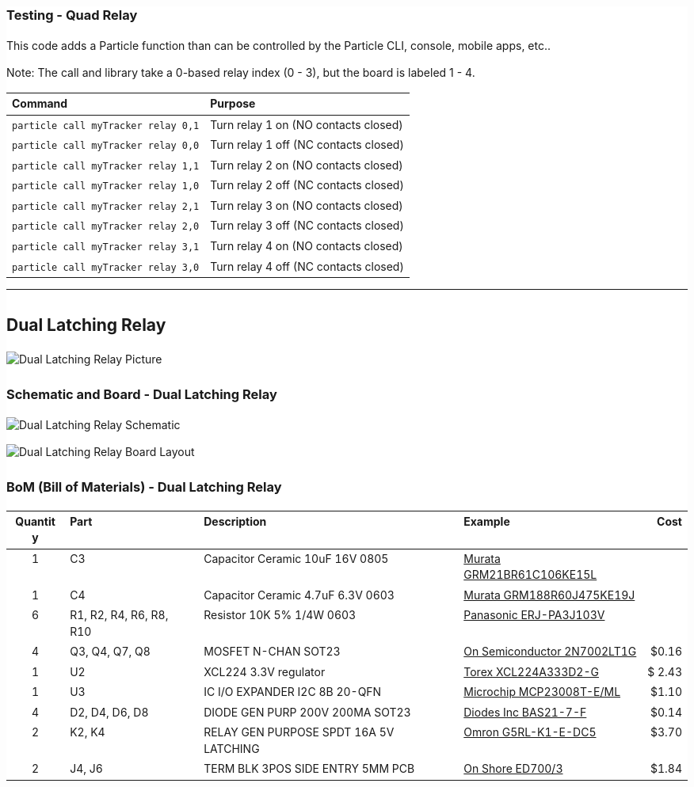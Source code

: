 ### Testing - Quad Relay

This code adds a Particle function than can be controlled by the Particle CLI, console, mobile apps, etc..

Note: The call and library take a 0-based relay index (0 - 3), but the board is labeled 1 - 4.

| Command | Purpose |
| :--- | :--- | 
| `particle call myTracker relay 0,1` | Turn relay 1 on (NO contacts closed) |
| `particle call myTracker relay 0,0` | Turn relay 1 off (NC contacts closed) |
| `particle call myTracker relay 1,1` | Turn relay 2 on (NO contacts closed) |
| `particle call myTracker relay 1,0` | Turn relay 2 off (NC contacts closed) |
| `particle call myTracker relay 2,1` | Turn relay 3 on (NO contacts closed) |
| `particle call myTracker relay 2,0` | Turn relay 3 off (NC contacts closed) |
| `particle call myTracker relay 3,1` | Turn relay 4 on (NO contacts closed) |
| `particle call myTracker relay 3,0` | Turn relay 4 off (NC contacts closed) |


---

## Dual Latching Relay

![Dual Latching Relay Picture](images/latching-pic.jpg)

### Schematic and Board - Dual Latching Relay

![Dual Latching Relay Schematic](images/latching-schematic.png)

![Dual Latching Relay Board Layout](images/latching-board.png)

### BoM (Bill of Materials) - Dual Latching Relay

| Quantity | Part | Description | Example | Cost |
| :---: | :--- | :--- | :--- | ---: |
| 1 | C3 | Capacitor Ceramic 10uF 16V 0805 | [Murata GRM21BR61C106KE15L](https://www.digikey.com/product-detail/en/murata-electronics-north-america/GRM21BR61C106KE15L/490-3886-1-ND/965928) | |
| 1 | C4 | Capacitor Ceramic 4.7uF 6.3V 0603 | [Murata GRM188R60J475KE19J](https://www.digikey.com/product-detail/en/murata-electronics-north-america/GRM188R60J475KE19J/490-6407-1-ND/3845604) | |
| 6 | R1, R2, R4, R6, R8, R10 | Resistor 10K 5% 1/4W 0603 | [Panasonic ERJ-PA3J103V](https://www.digikey.com/product-detail/en/panasonic-electronic-components/ERJ-PA3J103V/P10KBZCT-ND/5036237) | | 
| 4 | Q3, Q4, Q7, Q8 | MOSFET N-CHAN SOT23 | [On Semiconductor 2N7002LT1G](https://www.digikey.com/product-detail/en/on-semiconductor/2N7002LT3G/2N7002LT3GOSCT-ND/2704932) | $0.16 |
| 1 | U2 | XCL224 3.3V regulator | [Torex XCL224A333D2-G](https://www.digikey.com/product-detail/en/torex-semiconductor-ltd/XCL224A333D2-G/893-1419-1-ND/8256121) |$ 2.43| 
| 1 | U3 | IC I/O EXPANDER I2C 8B 20-QFN  | [Microchip MCP23008T-E/ML](https://www.digikey.com/product-detail/en/microchip-technology/MCP23008T-E-ML/MCP23008T-E-MLCT-ND/7916525) | $1.10 |
| 4 | D2, D4, D6, D8 | DIODE GEN PURP 200V 200MA SOT23 | [Diodes Inc BAS21-7-F](http://www.digikey.com/product-detail/en/BAS21-7-F/BAS21-FDICT-ND/717813) | $0.14 |
| 2 | K2, K4 | RELAY GEN PURPOSE SPDT 16A 5V LATCHING | [Omron G5RL-K1-E-DC5](https://www.digikey.com/product-detail/en/omron-electronics-inc-emc-div/G5RL-K1-E-DC5/Z4395-ND/4947136) | $3.70 |
| 2 | J4, J6 | TERM BLK 3POS SIDE ENTRY 5MM PCB | [On Shore ED700/3](https://www.digikey.com/product-detail/en/on-shore-technology-inc/ED700-3/ED1632-ND/33961) | $1.84 |
